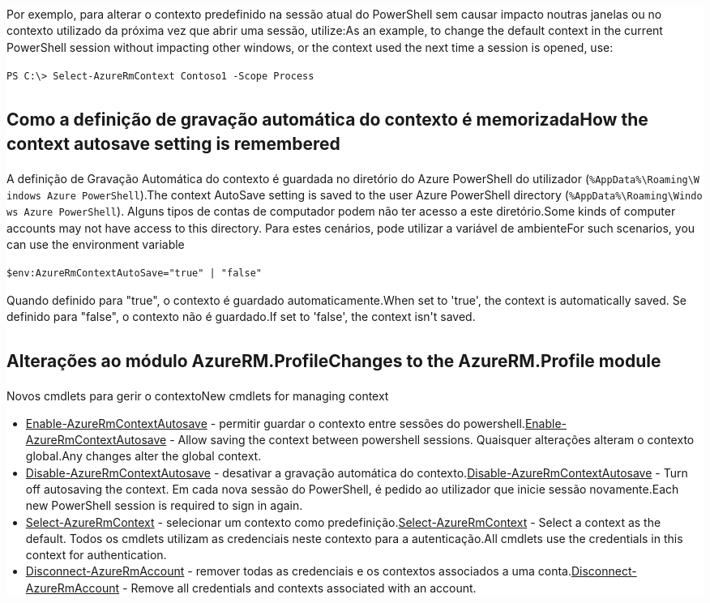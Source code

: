<span data-ttu-id="4cce6-167">Por exemplo, para alterar o contexto predefinido na sessão atual do PowerShell sem causar impacto noutras janelas ou no contexto utilizado da próxima vez que abrir uma sessão, utilize:</span><span class="sxs-lookup"><span data-stu-id="4cce6-167">As an example, to change the default context in the current PowerShell session without impacting other windows, or the context used the next time a session is opened, use:</span></span>

```azurepowershell-interactive
PS C:\> Select-AzureRmContext Contoso1 -Scope Process
```

## <a name="how-the-context-autosave-setting-is-remembered"></a><span data-ttu-id="4cce6-168">Como a definição de gravação automática do contexto é memorizada</span><span class="sxs-lookup"><span data-stu-id="4cce6-168">How the context autosave setting is remembered</span></span>

<span data-ttu-id="4cce6-169">A definição de Gravação Automática do contexto é guardada no diretório do Azure PowerShell do utilizador (`%AppData%\Roaming\Windows Azure PowerShell`).</span><span class="sxs-lookup"><span data-stu-id="4cce6-169">The context AutoSave setting is saved to the user Azure PowerShell directory (`%AppData%\Roaming\Windows Azure PowerShell`).</span></span> <span data-ttu-id="4cce6-170">Alguns tipos de contas de computador podem não ter acesso a este diretório.</span><span class="sxs-lookup"><span data-stu-id="4cce6-170">Some kinds of computer accounts may not have access to this directory.</span></span> <span data-ttu-id="4cce6-171">Para estes cenários, pode utilizar a variável de ambiente</span><span class="sxs-lookup"><span data-stu-id="4cce6-171">For such scenarios, you can use the environment variable</span></span>

```azurepowershell-interactive
$env:AzureRmContextAutoSave="true" | "false"
```

<span data-ttu-id="4cce6-172">Quando definido para "true", o contexto é guardado automaticamente.</span><span class="sxs-lookup"><span data-stu-id="4cce6-172">When set to 'true', the context is automatically saved.</span></span> <span data-ttu-id="4cce6-173">Se definido para "false", o contexto não é guardado.</span><span class="sxs-lookup"><span data-stu-id="4cce6-173">If set to 'false', the context isn't saved.</span></span>

## <a name="changes-to-the-azurermprofile-module"></a><span data-ttu-id="4cce6-174">Alterações ao módulo AzureRM.Profile</span><span class="sxs-lookup"><span data-stu-id="4cce6-174">Changes to the AzureRM.Profile module</span></span>

<span data-ttu-id="4cce6-175">Novos cmdlets para gerir o contexto</span><span class="sxs-lookup"><span data-stu-id="4cce6-175">New cmdlets for managing context</span></span>

- <span data-ttu-id="4cce6-176">[Enable-AzureRmContextAutosave][enable] - permitir guardar o contexto entre sessões do powershell.</span><span class="sxs-lookup"><span data-stu-id="4cce6-176">[Enable-AzureRmContextAutosave][enable] - Allow saving the context between powershell sessions.</span></span>
  <span data-ttu-id="4cce6-177">Quaisquer alterações alteram o contexto global.</span><span class="sxs-lookup"><span data-stu-id="4cce6-177">Any changes alter the global context.</span></span>
- <span data-ttu-id="4cce6-178">[Disable-AzureRmContextAutosave][disable] - desativar a gravação automática do contexto.</span><span class="sxs-lookup"><span data-stu-id="4cce6-178">[Disable-AzureRmContextAutosave][disable] - Turn off autosaving the context.</span></span> <span data-ttu-id="4cce6-179">Em cada nova sessão do PowerShell, é pedido ao utilizador que inicie sessão novamente.</span><span class="sxs-lookup"><span data-stu-id="4cce6-179">Each new PowerShell session is required to sign in again.</span></span>
- <span data-ttu-id="4cce6-180">[Select-AzureRmContext][select] - selecionar um contexto como predefinição.</span><span class="sxs-lookup"><span data-stu-id="4cce6-180">[Select-AzureRmContext][select] - Select a context as the default.</span></span> <span data-ttu-id="4cce6-181">Todos os cmdlets utilizam as credenciais neste contexto para a autenticação.</span><span class="sxs-lookup"><span data-stu-id="4cce6-181">All cmdlets use the credentials in this context for authentication.</span></span>
- <span data-ttu-id="4cce6-182">[Disconnect-AzureRmAccount][remove-cred] - remover todas as credenciais e os contextos associados a uma conta.</span><span class="sxs-lookup"><span data-stu-id="4cce6-182">[Disconnect-AzureRmAccount][remove-cred] - Remove all credentials and contexts associated with an account.</span></span>

[enable]: /powershell/module/azurerm.profile/Enable-AzureRmContextAutosave
[disable]: /powershell/module/azurerm.profile/Disable-AzureRmContextAutosave
[select]: /powershell/module/azurerm.profile/Select-AzureRmContext
[remove-cred]: /powershell/module/azurerm.profile/Disconnect-AzureRmAccount
[remove-context]: /powershell/module/azurerm.profile/Remove-AzureRmContext
[rename]: /powershell/module/azurerm.profile/Rename-AzureRmContext
[login]: /powershell/module/azurerm.profile/Connect-AzureRmAccount
[import]:  /powershell/module/azurerm.profile/Import-AzureRmContext
[set-context]: /powershell/module/azurerm.profile/Set-AzureRmContext